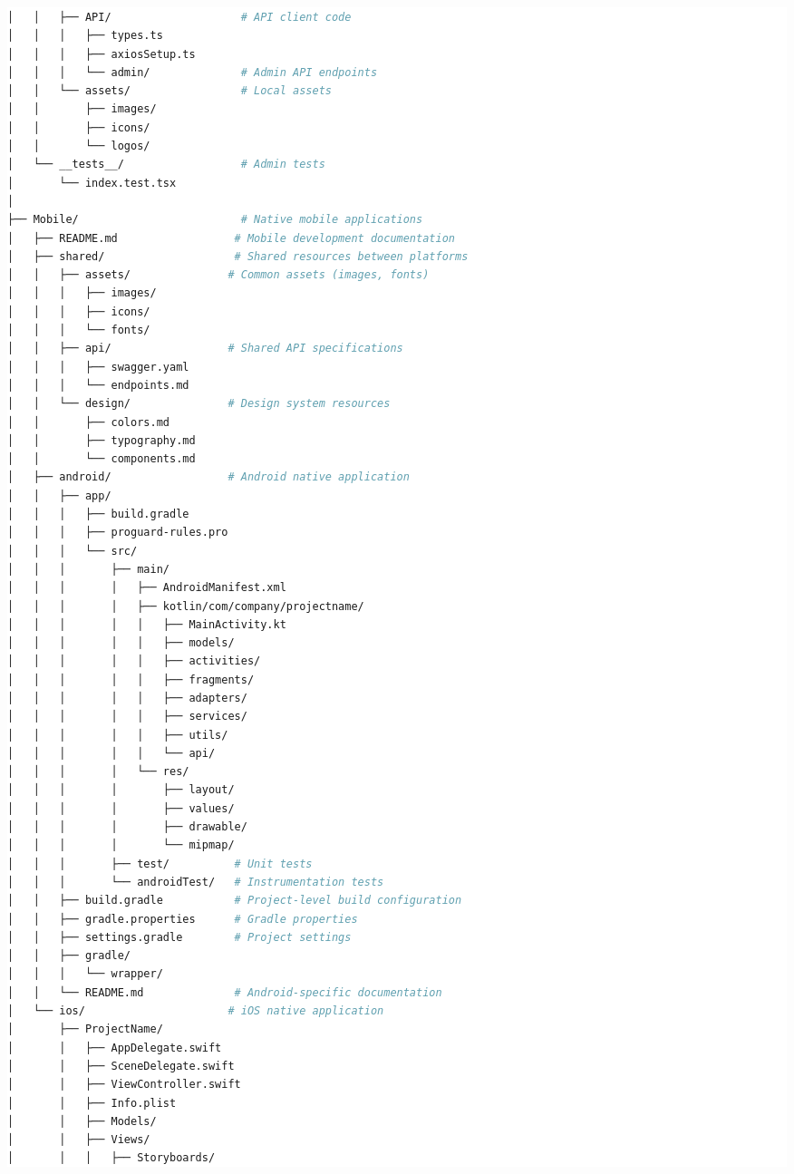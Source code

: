 ```bash
│   │   ├── API/                    # API client code
│   │   │   ├── types.ts
│   │   │   ├── axiosSetup.ts
│   │   │   └── admin/              # Admin API endpoints
│   │   └── assets/                 # Local assets
│   │       ├── images/
│   │       ├── icons/
│   │       └── logos/
│   └── __tests__/                  # Admin tests
│       └── index.test.tsx
│
├── Mobile/                         # Native mobile applications
│   ├── README.md                  # Mobile development documentation
│   ├── shared/                    # Shared resources between platforms
│   │   ├── assets/               # Common assets (images, fonts)
│   │   │   ├── images/
│   │   │   ├── icons/
│   │   │   └── fonts/
│   │   ├── api/                  # Shared API specifications
│   │   │   ├── swagger.yaml
│   │   │   └── endpoints.md
│   │   └── design/               # Design system resources
│   │       ├── colors.md
│   │       ├── typography.md
│   │       └── components.md
│   ├── android/                  # Android native application
│   │   ├── app/
│   │   │   ├── build.gradle
│   │   │   ├── proguard-rules.pro
│   │   │   └── src/
│   │   │       ├── main/
│   │   │       │   ├── AndroidManifest.xml
│   │   │       │   ├── kotlin/com/company/projectname/
│   │   │       │   │   ├── MainActivity.kt
│   │   │       │   │   ├── models/
│   │   │       │   │   ├── activities/
│   │   │       │   │   ├── fragments/
│   │   │       │   │   ├── adapters/
│   │   │       │   │   ├── services/
│   │   │       │   │   ├── utils/
│   │   │       │   │   └── api/
│   │   │       │   └── res/
│   │   │       │       ├── layout/
│   │   │       │       ├── values/
│   │   │       │       ├── drawable/
│   │   │       │       └── mipmap/
│   │   │       ├── test/          # Unit tests
│   │   │       └── androidTest/   # Instrumentation tests
│   │   ├── build.gradle           # Project-level build configuration
│   │   ├── gradle.properties      # Gradle properties
│   │   ├── settings.gradle        # Project settings
│   │   ├── gradle/
│   │   │   └── wrapper/
│   │   └── README.md              # Android-specific documentation
│   └── ios/                      # iOS native application
│       ├── ProjectName/
│       │   ├── AppDelegate.swift
│       │   ├── SceneDelegate.swift
│       │   ├── ViewController.swift
│       │   ├── Info.plist
│       │   ├── Models/
│       │   ├── Views/
│       │   │   ├── Storyboards/
```